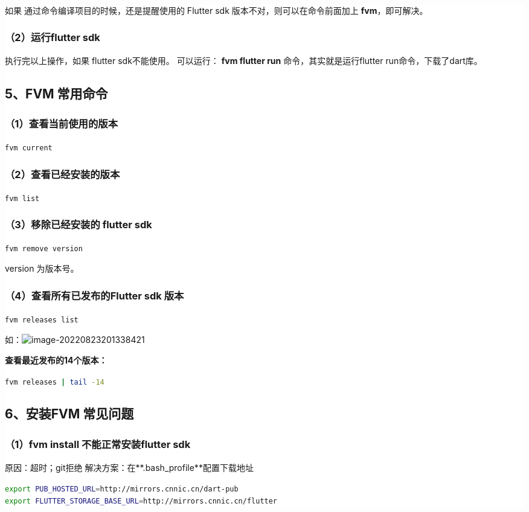 如果 通过命令编译项目的时候，还是提醒使用的 Flutter sdk 版本不对，则可以在命令前面加上 **fvm**，即可解决。



### （2）运行flutter sdk

执行完以上操作，如果 flutter sdk不能使用。
可以运行： **fvm flutter run** 命令，其实就是运行flutter run命令，下载了dart库。



## 5、FVM 常用命令

### （1）查看当前使用的版本

```bash
fvm current 
```

### （2）查看已经安装的版本

```bash
fvm list
```

### （3）移除已经安装的 flutter sdk

```bash
fvm remove version
```

version 为版本号。

### （4）查看所有已发布的Flutter sdk 版本

```bash
fvm releases list
```

如：![image-20220823201338421](https://raw.githubusercontent.com/meiSThub/BlogImage/master/20222022image-20220823201338421.png)

**查看最近发布的14个版本：**

```bash
fvm releases | tail -14
```



## 6、安装FVM 常见问题

### （1）fvm install 不能正常安装flutter sdk

原因：超时；git拒绝
解决方案：在**.bash_profile**配置下载地址

```bash
export PUB_HOSTED_URL=http://mirrors.cnnic.cn/dart-pub
export FLUTTER_STORAGE_BASE_URL=http://mirrors.cnnic.cn/flutter
```
